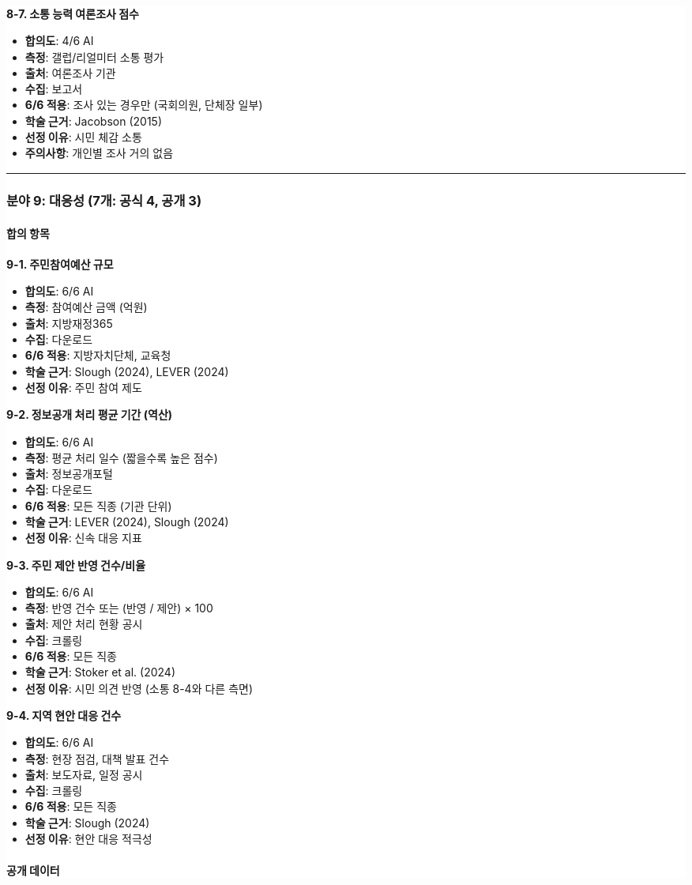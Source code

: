 **8-7. 소통 능력 여론조사 점수**
- **합의도**: 4/6 AI
- **측정**: 갤럽/리얼미터 소통 평가
- **출처**: 여론조사 기관
- **수집**: 보고서
- **6/6 적용**: 조사 있는 경우만 (국회의원, 단체장 일부)
- **학술 근거**: Jacobson (2015)
- **선정 이유**: 시민 체감 소통
- **주의사항**: 개인별 조사 거의 없음

---

### 분야 9: 대응성 (7개: 공식 4, 공개 3)

#### 합의 항목

**9-1. 주민참여예산 규모**
- **합의도**: 6/6 AI
- **측정**: 참여예산 금액 (억원)
- **출처**: 지방재정365
- **수집**: 다운로드
- **6/6 적용**: 지방자치단체, 교육청
- **학술 근거**: Slough (2024), LEVER (2024)
- **선정 이유**: 주민 참여 제도

**9-2. 정보공개 처리 평균 기간 (역산)**
- **합의도**: 6/6 AI
- **측정**: 평균 처리 일수 (짧을수록 높은 점수)
- **출처**: 정보공개포털
- **수집**: 다운로드
- **6/6 적용**: 모든 직종 (기관 단위)
- **학술 근거**: LEVER (2024), Slough (2024)
- **선정 이유**: 신속 대응 지표

**9-3. 주민 제안 반영 건수/비율**
- **합의도**: 6/6 AI
- **측정**: 반영 건수 또는 (반영 / 제안) × 100
- **출처**: 제안 처리 현황 공시
- **수집**: 크롤링
- **6/6 적용**: 모든 직종
- **학술 근거**: Stoker et al. (2024)
- **선정 이유**: 시민 의견 반영 (소통 8-4와 다른 측면)

**9-4. 지역 현안 대응 건수**
- **합의도**: 6/6 AI
- **측정**: 현장 점검, 대책 발표 건수
- **출처**: 보도자료, 일정 공시
- **수집**: 크롤링
- **6/6 적용**: 모든 직종
- **학술 근거**: Slough (2024)
- **선정 이유**: 현안 대응 적극성

#### 공개 데이터
